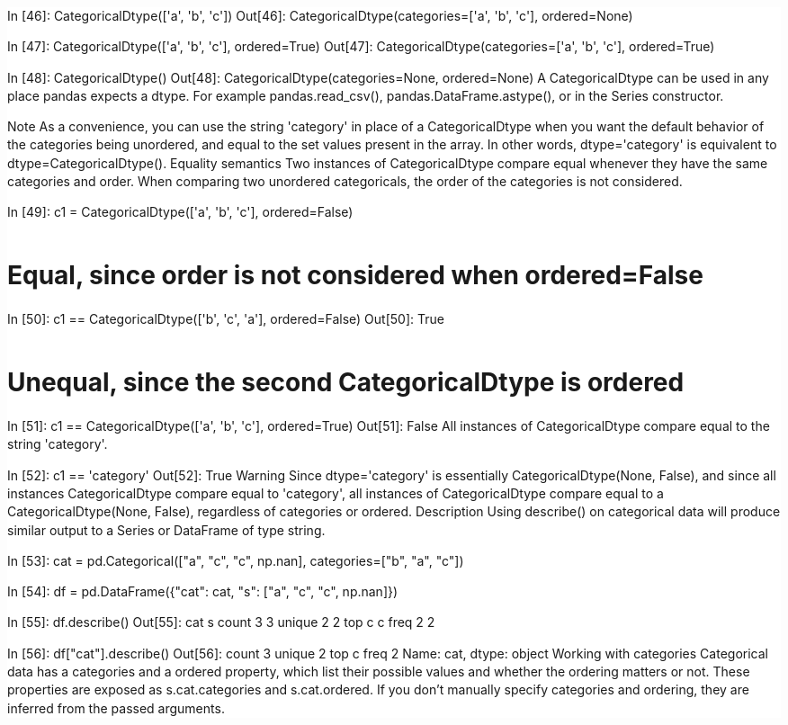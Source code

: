 In [46]: CategoricalDtype(['a', 'b', 'c'])
Out[46]: CategoricalDtype(categories=['a', 'b', 'c'], ordered=None)

In [47]: CategoricalDtype(['a', 'b', 'c'], ordered=True)
Out[47]: CategoricalDtype(categories=['a', 'b', 'c'], ordered=True)

In [48]: CategoricalDtype()
Out[48]: CategoricalDtype(categories=None, ordered=None)
A CategoricalDtype can be used in any place pandas expects a dtype. For example pandas.read_csv(), pandas.DataFrame.astype(), or in the Series constructor.

Note As a convenience, you can use the string 'category' in place of a CategoricalDtype when you want the default behavior of the categories being unordered, and equal to the set values present in the array. In other words, dtype='category' is equivalent to dtype=CategoricalDtype().
Equality semantics
Two instances of CategoricalDtype compare equal whenever they have the same categories and order. When comparing two unordered categoricals, the order of the categories is not considered.

In [49]: c1 = CategoricalDtype(['a', 'b', 'c'], ordered=False)

# Equal, since order is not considered when ordered=False
In [50]: c1 == CategoricalDtype(['b', 'c', 'a'], ordered=False)
Out[50]: True

# Unequal, since the second CategoricalDtype is ordered
In [51]: c1 == CategoricalDtype(['a', 'b', 'c'], ordered=True)
Out[51]: False
All instances of CategoricalDtype compare equal to the string 'category'.

In [52]: c1 == 'category'
Out[52]: True
Warning Since dtype='category' is essentially CategoricalDtype(None, False), and since all instances CategoricalDtype compare equal to 'category', all instances of CategoricalDtype compare equal to a CategoricalDtype(None, False), regardless of categories or ordered.
Description
Using describe() on categorical data will produce similar output to a Series or DataFrame of type string.

In [53]: cat = pd.Categorical(["a", "c", "c", np.nan], categories=["b", "a", "c"])

In [54]: df = pd.DataFrame({"cat": cat, "s": ["a", "c", "c", np.nan]})

In [55]: df.describe()
Out[55]: 
       cat  s
count    3  3
unique   2  2
top      c  c
freq     2  2

In [56]: df["cat"].describe()
Out[56]: 
count     3
unique    2
top       c
freq      2
Name: cat, dtype: object
Working with categories
Categorical data has a categories and a ordered property, which list their possible values and whether the ordering matters or not. These properties are exposed as s.cat.categories and s.cat.ordered. If you don’t manually specify categories and ordering, they are inferred from the passed arguments.

